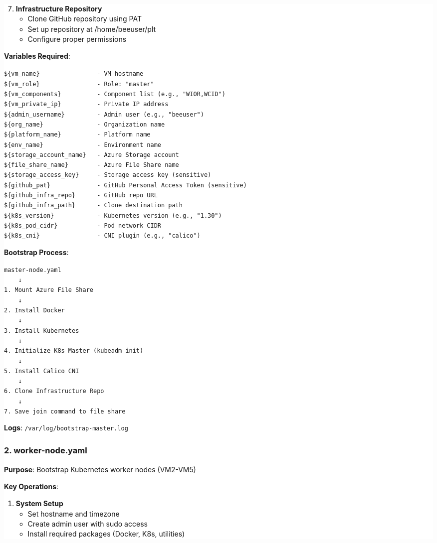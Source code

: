 7. **Infrastructure Repository**
   - Clone GitHub repository using PAT
   - Set up repository at /home/beeuser/plt
   - Configure proper permissions

**Variables Required**:
```
${vm_name}                - VM hostname
${vm_role}                - Role: "master"
${vm_components}          - Component list (e.g., "WIOR,WCID")
${vm_private_ip}          - Private IP address
${admin_username}         - Admin user (e.g., "beeuser")
${org_name}               - Organization name
${platform_name}          - Platform name
${env_name}               - Environment name
${storage_account_name}   - Azure Storage account
${file_share_name}        - Azure File Share name
${storage_access_key}     - Storage access key (sensitive)
${github_pat}             - GitHub Personal Access Token (sensitive)
${github_infra_repo}      - GitHub repo URL
${github_infra_path}      - Clone destination path
${k8s_version}            - Kubernetes version (e.g., "1.30")
${k8s_pod_cidr}           - Pod network CIDR
${k8s_cni}                - CNI plugin (e.g., "calico")
```

**Bootstrap Process**:
```
master-node.yaml
    ↓
1. Mount Azure File Share
    ↓
2. Install Docker
    ↓
3. Install Kubernetes
    ↓
4. Initialize K8s Master (kubeadm init)
    ↓
5. Install Calico CNI
    ↓
6. Clone Infrastructure Repo
    ↓
7. Save join command to file share
```

**Logs**: `/var/log/bootstrap-master.log`

### 2. worker-node.yaml

**Purpose**: Bootstrap Kubernetes worker nodes (VM2-VM5)

**Key Operations**:
1. **System Setup**
   - Set hostname and timezone
   - Create admin user with sudo access
   - Install required packages (Docker, K8s, utilities)
